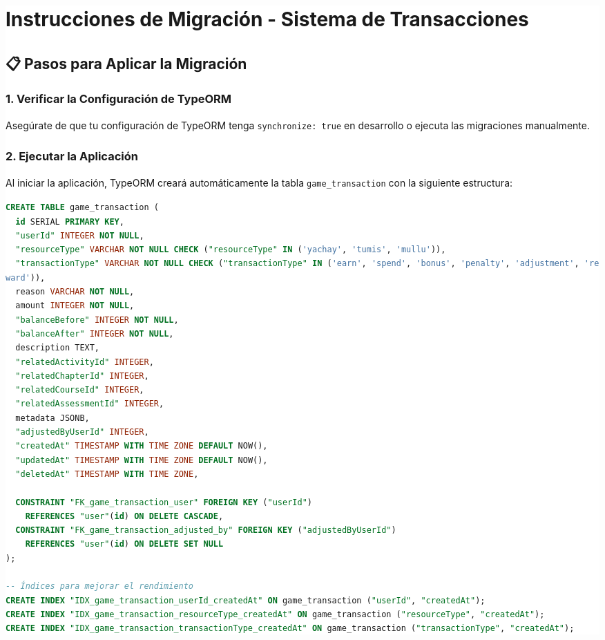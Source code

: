 # Instrucciones de Migración - Sistema de Transacciones

## 📋 Pasos para Aplicar la Migración

### 1. Verificar la Configuración de TypeORM

Asegúrate de que tu configuración de TypeORM tenga `synchronize: true` en desarrollo o ejecuta las migraciones manualmente.

### 2. Ejecutar la Aplicación

Al iniciar la aplicación, TypeORM creará automáticamente la tabla `game_transaction` con la siguiente estructura:

```sql
CREATE TABLE game_transaction (
  id SERIAL PRIMARY KEY,
  "userId" INTEGER NOT NULL,
  "resourceType" VARCHAR NOT NULL CHECK ("resourceType" IN ('yachay', 'tumis', 'mullu')),
  "transactionType" VARCHAR NOT NULL CHECK ("transactionType" IN ('earn', 'spend', 'bonus', 'penalty', 'adjustment', 'reward')),
  reason VARCHAR NOT NULL,
  amount INTEGER NOT NULL,
  "balanceBefore" INTEGER NOT NULL,
  "balanceAfter" INTEGER NOT NULL,
  description TEXT,
  "relatedActivityId" INTEGER,
  "relatedChapterId" INTEGER,
  "relatedCourseId" INTEGER,
  "relatedAssessmentId" INTEGER,
  metadata JSONB,
  "adjustedByUserId" INTEGER,
  "createdAt" TIMESTAMP WITH TIME ZONE DEFAULT NOW(),
  "updatedAt" TIMESTAMP WITH TIME ZONE DEFAULT NOW(),
  "deletedAt" TIMESTAMP WITH TIME ZONE,
  
  CONSTRAINT "FK_game_transaction_user" FOREIGN KEY ("userId") 
    REFERENCES "user"(id) ON DELETE CASCADE,
  CONSTRAINT "FK_game_transaction_adjusted_by" FOREIGN KEY ("adjustedByUserId") 
    REFERENCES "user"(id) ON DELETE SET NULL
);

-- Índices para mejorar el rendimiento
CREATE INDEX "IDX_game_transaction_userId_createdAt" ON game_transaction ("userId", "createdAt");
CREATE INDEX "IDX_game_transaction_resourceType_createdAt" ON game_transaction ("resourceType", "createdAt");
CREATE INDEX "IDX_game_transaction_transactionType_createdAt" ON game_transaction ("transactionType", "createdAt");
```
